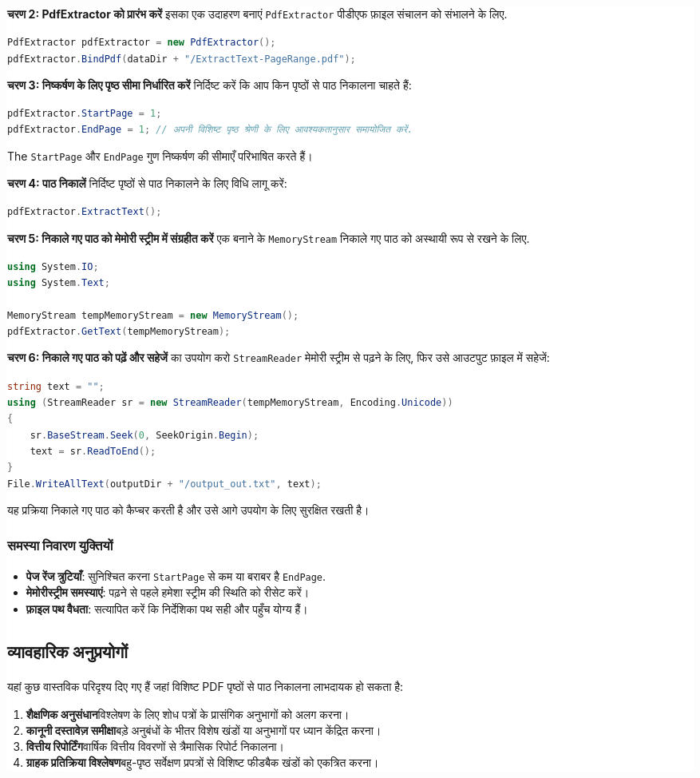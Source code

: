**चरण 2: PdfExtractor को प्रारंभ करें**
इसका एक उदाहरण बनाएं `PdfExtractor` पीडीएफ फ़ाइल संचालन को संभालने के लिए.
```csharp
PdfExtractor pdfExtractor = new PdfExtractor();
pdfExtractor.BindPdf(dataDir + "/ExtractText-PageRange.pdf");
```

**चरण 3: निष्कर्षण के लिए पृष्ठ सीमा निर्धारित करें**
निर्दिष्ट करें कि आप किन पृष्ठों से पाठ निकालना चाहते हैं:
```csharp
pdfExtractor.StartPage = 1;
pdfExtractor.EndPage = 1; // अपनी विशिष्ट पृष्ठ श्रेणी के लिए आवश्यकतानुसार समायोजित करें.
```
The `StartPage` और `EndPage` गुण निष्कर्षण की सीमाएँ परिभाषित करते हैं।

**चरण 4: पाठ निकालें**
निर्दिष्ट पृष्ठों से पाठ निकालने के लिए विधि लागू करें:
```csharp
pdfExtractor.ExtractText();
```

**चरण 5: निकाले गए पाठ को मेमोरी स्ट्रीम में संग्रहीत करें**
एक बनाने के `MemoryStream` निकाले गए पाठ को अस्थायी रूप से रखने के लिए.
```csharp
using System.IO;
using System.Text;

MemoryStream tempMemoryStream = new MemoryStream();
pdfExtractor.GetText(tempMemoryStream);
```

**चरण 6: निकाले गए पाठ को पढ़ें और सहेजें**
का उपयोग करो `StreamReader` मेमोरी स्ट्रीम से पढ़ने के लिए, फिर उसे आउटपुट फ़ाइल में सहेजें:
```csharp
string text = "";
using (StreamReader sr = new StreamReader(tempMemoryStream, Encoding.Unicode))
{
    sr.BaseStream.Seek(0, SeekOrigin.Begin);
    text = sr.ReadToEnd();
}
File.WriteAllText(outputDir + "/output_out.txt", text);
```
यह प्रक्रिया निकाले गए पाठ को कैप्चर करती है और उसे आगे उपयोग के लिए सुरक्षित रखती है।

### समस्या निवारण युक्तियों
- **पेज रेंज त्रुटियाँ**: सुनिश्चित करना `StartPage` से कम या बराबर है `EndPage`.
- **मेमोरीस्ट्रीम समस्याएं**: पढ़ने से पहले हमेशा स्ट्रीम की स्थिति को रीसेट करें।
- **फ़ाइल पथ वैधता**: सत्यापित करें कि निर्देशिका पथ सही और पहुँच योग्य हैं।

## व्यावहारिक अनुप्रयोगों

यहां कुछ वास्तविक परिदृश्य दिए गए हैं जहां विशिष्ट PDF पृष्ठों से पाठ निकालना लाभदायक हो सकता है:
1. **शैक्षणिक अनुसंधान**विश्लेषण के लिए शोध पत्रों के प्रासंगिक अनुभागों को अलग करना।
2. **कानूनी दस्तावेज़ समीक्षा**बड़े अनुबंधों के भीतर विशेष खंडों या अनुभागों पर ध्यान केंद्रित करना।
3. **वित्तीय रिपोर्टिंग**वार्षिक वित्तीय विवरणों से त्रैमासिक रिपोर्ट निकालना।
4. **ग्राहक प्रतिक्रिया विश्लेषण**बहु-पृष्ठ सर्वेक्षण प्रपत्रों से विशिष्ट फीडबैक खंडों को एकत्रित करना।
